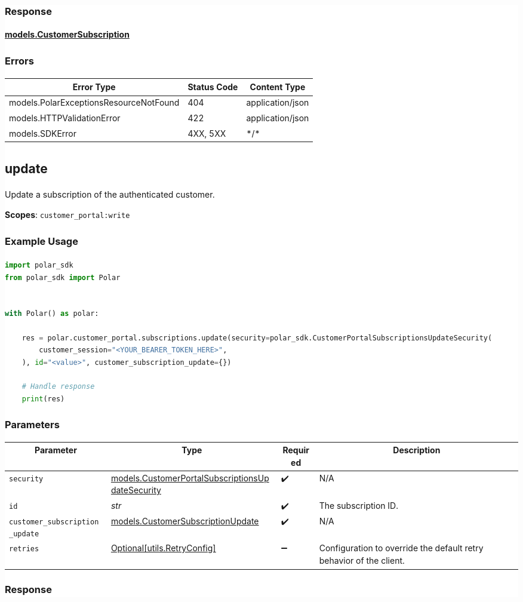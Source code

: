 ### Response

**[models.CustomerSubscription](../../models/customersubscription.md)**

### Errors

| Error Type                             | Status Code                            | Content Type                           |
| -------------------------------------- | -------------------------------------- | -------------------------------------- |
| models.PolarExceptionsResourceNotFound | 404                                    | application/json                       |
| models.HTTPValidationError             | 422                                    | application/json                       |
| models.SDKError                        | 4XX, 5XX                               | \*/\*                                  |

## update

Update a subscription of the authenticated customer.

**Scopes**: `customer_portal:write`

### Example Usage


```python
import polar_sdk
from polar_sdk import Polar


with Polar() as polar:

    res = polar.customer_portal.subscriptions.update(security=polar_sdk.CustomerPortalSubscriptionsUpdateSecurity(
        customer_session="<YOUR_BEARER_TOKEN_HERE>",
    ), id="<value>", customer_subscription_update={})

    # Handle response
    print(res)

```

### Parameters

| Parameter                                                                                                     | Type                                                                                                          | Required                                                                                                      | Description                                                                                                   |
| ------------------------------------------------------------------------------------------------------------- | ------------------------------------------------------------------------------------------------------------- | ------------------------------------------------------------------------------------------------------------- | ------------------------------------------------------------------------------------------------------------- |
| `security`                                                                                                    | [models.CustomerPortalSubscriptionsUpdateSecurity](../../models/customerportalsubscriptionsupdatesecurity.md) | :heavy_check_mark:                                                                                            | N/A                                                                                                           |
| `id`                                                                                                          | *str*                                                                                                         | :heavy_check_mark:                                                                                            | The subscription ID.                                                                                          |
| `customer_subscription_update`                                                                                | [models.CustomerSubscriptionUpdate](../../models/customersubscriptionupdate.md)                               | :heavy_check_mark:                                                                                            | N/A                                                                                                           |
| `retries`                                                                                                     | [Optional[utils.RetryConfig]](../../models/utils/retryconfig.md)                                              | :heavy_minus_sign:                                                                                            | Configuration to override the default retry behavior of the client.                                           |

### Response
